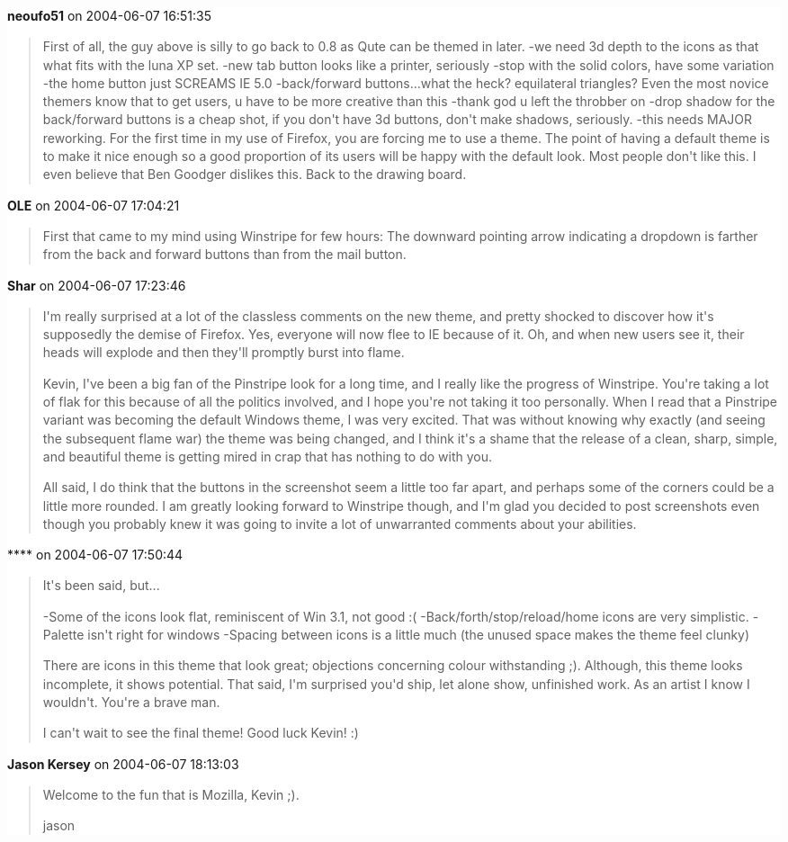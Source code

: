 **neoufo51** on 2004-06-07 16:51:35
> First of all, the guy above is silly to go back to 0.8 as Qute can be themed in later.
> -we need 3d depth to the icons as that what fits with the luna XP set.
> -new tab button looks like a printer, seriously
> -stop with the solid colors, have some variation
> -the home button just SCREAMS IE 5.0
> -back/forward buttons...what the heck? equilateral triangles? Even the most novice themers know that to get users, u have to be more creative than this
> -thank god u left the throbber on
> -drop shadow for the back/forward buttons is a cheap shot, if you don't have 3d buttons, don't make shadows, seriously.
> -this needs MAJOR reworking. For the first time in my use of Firefox, you are forcing me to use a theme. The point of having a default theme is to make it nice enough so a good proportion of its users will be happy with the default look. Most people don't like this. I even believe that Ben Goodger dislikes this. Back to the drawing board.

**OLE** on 2004-06-07 17:04:21
> First that came to my mind using Winstripe for few hours: The downward pointing arrow indicating a dropdown is farther from the back and forward buttons than from the mail button.

**Shar** on 2004-06-07 17:23:46
> I'm really surprised at a lot of the classless comments on the new theme, and pretty shocked to discover how it's supposedly the demise of Firefox.  Yes, everyone will now flee to IE because of it.  Oh, and when new users see it, their heads will explode and then they'll promptly burst into flame.
> 
> Kevin, I've been a big fan of the Pinstripe look for a long time, and I really like the progress of Winstripe.  You're taking a lot of flak for this because of all the politics involved, and I hope you're not taking it too personally.  When I read that a Pinstripe variant was becoming the default Windows theme, I was very excited.  That was without knowing why exactly (and seeing the subsequent flame war) the theme was being changed, and I think it's a shame that the release of a clean, sharp, simple, and beautiful theme is getting mired in crap that has nothing to do with you.
> 
> All said, I do think that the buttons in the screenshot seem a little too far apart, and perhaps some of the corners could be a little more rounded.  I am greatly looking forward to Winstripe though, and I'm glad you decided to post screenshots even though you probably knew it was going to invite a lot of unwarranted comments about your abilities.

**** on 2004-06-07 17:50:44
> It's been said, but...
> 
> -Some of the icons look flat, reminiscent of Win 3.1, not good :(
> -Back/forth/stop/reload/home icons are very simplistic.
> -Palette isn't right for windows
> -Spacing between icons is a little much (the unused space makes the theme feel clunky)
> 
> There are icons in this theme that look great; objections concerning colour withstanding ;).  Although, this theme looks incomplete, it shows potential.  That said, I'm surprised you'd ship, let alone show, unfinished work.  As an artist I know I wouldn't.  You're a brave man.
> 
> I can't wait to see the final theme!  Good luck Kevin!  :)

**Jason Kersey** on 2004-06-07 18:13:03
> Welcome to the fun that is Mozilla, Kevin ;).
> 
> jason

